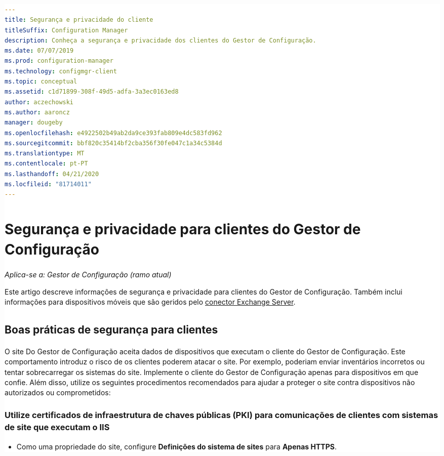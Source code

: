 ```yaml
---
title: Segurança e privacidade do cliente
titleSuffix: Configuration Manager
description: Conheça a segurança e privacidade dos clientes do Gestor de Configuração.
ms.date: 07/07/2019
ms.prod: configuration-manager
ms.technology: configmgr-client
ms.topic: conceptual
ms.assetid: c1d71899-308f-49d5-adfa-3a3ec0163ed8
author: aczechowski
ms.author: aaroncz
manager: dougeby
ms.openlocfilehash: e4922502b49ab2da9ce393fab809e4dc583fd962
ms.sourcegitcommit: bbf820c35414bf2cba356f30fe047c1a34c5384d
ms.translationtype: MT
ms.contentlocale: pt-PT
ms.lasthandoff: 04/21/2020
ms.locfileid: "81714011"
---
```

# <a name="security-and-privacy-for-configuration-manager-clients"></a>Segurança e privacidade para clientes do Gestor de Configuração

*Aplica-se a: Gestor de Configuração (ramo atual)*

Este artigo descreve informações de segurança e privacidade para clientes do Gestor de Configuração. Também inclui informações para dispositivos móveis que são geridos pelo [conector Exchange Server](../../../../mdm/deploy-use/manage-mobile-devices-with-exchange-activesync.md).  


## <a name="security-best-practices-for-clients"></a><a name="BKMK_Security_Clients"></a>Boas práticas de segurança para clientes  

O site Do Gestor de Configuração aceita dados de dispositivos que executam o cliente do Gestor de Configuração. Este comportamento introduz o risco de os clientes poderem atacar o site. Por exemplo, poderiam enviar inventários incorretos ou tentar sobrecarregar os sistemas do site. Implemente o cliente do Gestor de Configuração apenas para dispositivos em que confie. Além disso, utilize os seguintes procedimentos recomendados para ajudar a proteger o site contra dispositivos não autorizados ou comprometidos:  

### <a name="use-public-key-infrastructure-pki-certificates-for-client-communications-with-site-systems-that-run-iis"></a>Utilize certificados de infraestrutura de chaves públicas (PKI) para comunicações de clientes com sistemas de site que executam o IIS  

- Como uma propriedade do site, configure **Definições do sistema de sites** para **Apenas HTTPS**.  
